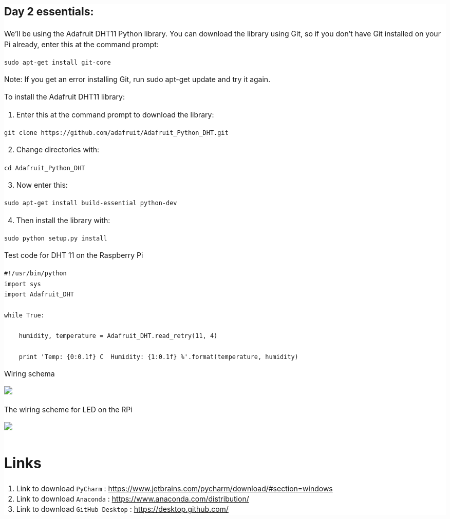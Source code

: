 ## Day 2 essentials:

We’ll be using the Adafruit DHT11 Python library. You can download the library using Git, so if you don’t have Git installed on your Pi already, enter this at the command prompt:

`sudo apt-get install git-core`

Note: If you get an error installing Git, run sudo apt-get update and try it again.

To install the Adafruit DHT11 library:

1. Enter this at the command prompt to download the library:

`git clone https://github.com/adafruit/Adafruit_Python_DHT.git`

2. Change directories with:

`cd Adafruit_Python_DHT`

3. Now enter this:

`sudo apt-get install build-essential python-dev`

4. Then install the library with:

`sudo python setup.py install`

Test code for DHT 11 on the Raspberry Pi

```
#!/usr/bin/python
import sys
import Adafruit_DHT

while True:

    humidity, temperature = Adafruit_DHT.read_retry(11, 4)

    print 'Temp: {0:0.1f} C  Humidity: {1:0.1f} %'.format(temperature, humidity)
```
Wiring schema

<img src="https://github.com/debjyotiC/IOT_class/blob/master/images/How-to-Setup-the-DHT11-on-the-Raspberry-Pi-Three-pin-DHT11-Wiring-Diagram-768x359.png" width="580">

The wiring scheme for LED on the RPi

<img src="https://github.com/debjyotiC/IOT_class/blob/master/images/01_Blinking-LED_bb-768x583.jpg" width="580">


# Links
1. Link to download `PyCharm` : https://www.jetbrains.com/pycharm/download/#section=windows
2. Link to download `Anaconda` : https://www.anaconda.com/distribution/
3. Link to download `GitHub Desktop` : https://desktop.github.com/
